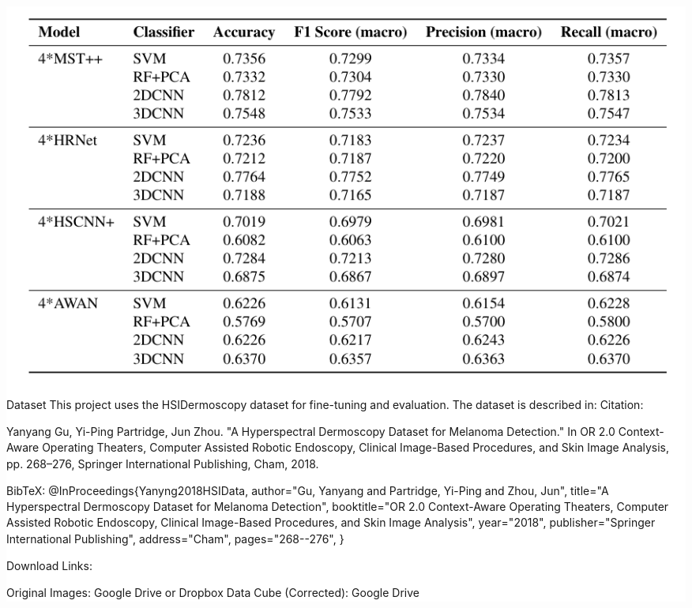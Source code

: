 ![classification table](0%20figures/Screenshot%202025-05-14%20083131.png)




Dataset
This project uses the HSIDermoscopy dataset for fine-tuning and evaluation. The dataset is described in:
Citation:

Yanyang Gu, Yi-Ping Partridge, Jun Zhou. "A Hyperspectral Dermoscopy Dataset for Melanoma Detection." In OR 2.0 Context-Aware Operating Theaters, Computer Assisted Robotic Endoscopy, Clinical Image-Based Procedures, and Skin Image Analysis, pp. 268–276, Springer International Publishing, Cham, 2018.

BibTeX:
@InProceedings{Yanyng2018HSIData,
  author="Gu, Yanyang and Partridge, Yi-Ping and Zhou, Jun",
  title="A Hyperspectral Dermoscopy Dataset for Melanoma Detection",
  booktitle="OR 2.0 Context-Aware Operating Theaters, Computer Assisted Robotic Endoscopy, Clinical Image-Based Procedures, and Skin Image Analysis",
  year="2018",
  publisher="Springer International Publishing",
  address="Cham",
  pages="268--276",
}

Download Links:

Original Images: Google Drive or Dropbox
Data Cube (Corrected): Google Drive
